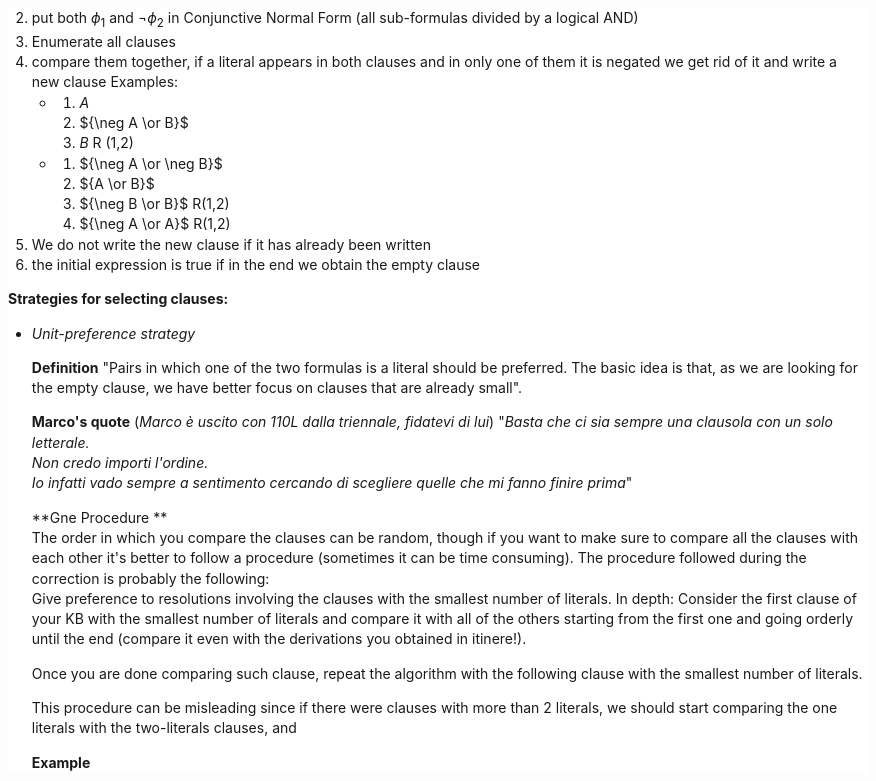 2. put both $\phi_1$ and $\neg\phi_2$ in Conjunctive Normal Form (all sub-formulas divided by a logical AND)
3. Enumerate all clauses
4. compare them together, if a literal appears in both clauses and in only one of them it is negated we get rid of it and write a new clause 
   Examples:
   - 1. ${A}$ 
     2. ${\neg A \or B}$ 
     3. ${B}$                          R (1,2) 
   - 1. ${\neg A \or \neg B}$
     2. ${A \or B}$ 
     3. ${\neg B \or B}$               R(1,2)
     4. ${\neg A \or A}$               R(1,2)
5. We do not write the new clause if it has already been written
6. the initial expression is true if in the end we obtain the empty clause

**Strategies for selecting clauses:**

- *Unit-preference strategy*

  **Definition**
  "Pairs in which one of the two formulas is a literal should be preferred. The basic idea is that, as we are looking for the empty clause, we have better focus on clauses that are already small".

  **Marco's quote** (*Marco è uscito con 110L dalla triennale, fidatevi di lui*) 
  "*Basta che ci sia sempre una clausola con un solo letterale.  
  Non credo importi l'ordine.   
  Io infatti vado sempre a sentimento cercando di scegliere quelle che mi fanno finire prima*"

  **Gne Procedure **  
  The order in which you compare the clauses can be random, though if you want to make sure to compare all the clauses with each other it's better to follow a procedure (sometimes it can be time consuming). The procedure followed during the correction is probably the following:  
  Give preference to resolutions involving the clauses with the smallest number of literals.
  In depth: Consider the first clause of your KB with the smallest number of literals and compare it with all of the others starting from the first one and going orderly until the end (compare it even with the derivations you obtained in itinere!).  

  Once you are done comparing such clause, repeat the algorithm with the following clause with the smallest number of literals.  

  This procedure can be misleading since if there were clauses with more than 2 literals, we should start comparing the one literals with the two-literals clauses, and 

  **Example**  